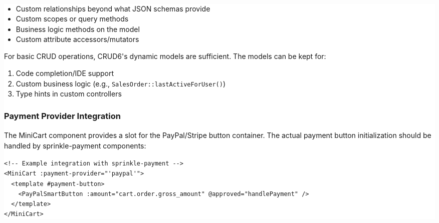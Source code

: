 - Custom relationships beyond what JSON schemas provide
- Custom scopes or query methods
- Business logic methods on the model
- Custom attribute accessors/mutators

For basic CRUD operations, CRUD6's dynamic models are sufficient. The models can be kept for:
1. Code completion/IDE support
2. Custom business logic (e.g., `SalesOrder::lastActiveForUser()`)
3. Type hints in custom controllers

### Payment Provider Integration

The MiniCart component provides a slot for the PayPal/Stripe button container. The actual payment button initialization should be handled by sprinkle-payment components:

```vue
<!-- Example integration with sprinkle-payment -->
<MiniCart :payment-provider="'paypal'">
  <template #payment-button>
    <PayPalSmartButton :amount="cart.order.gross_amount" @approved="handlePayment" />
  </template>
</MiniCart>
```
